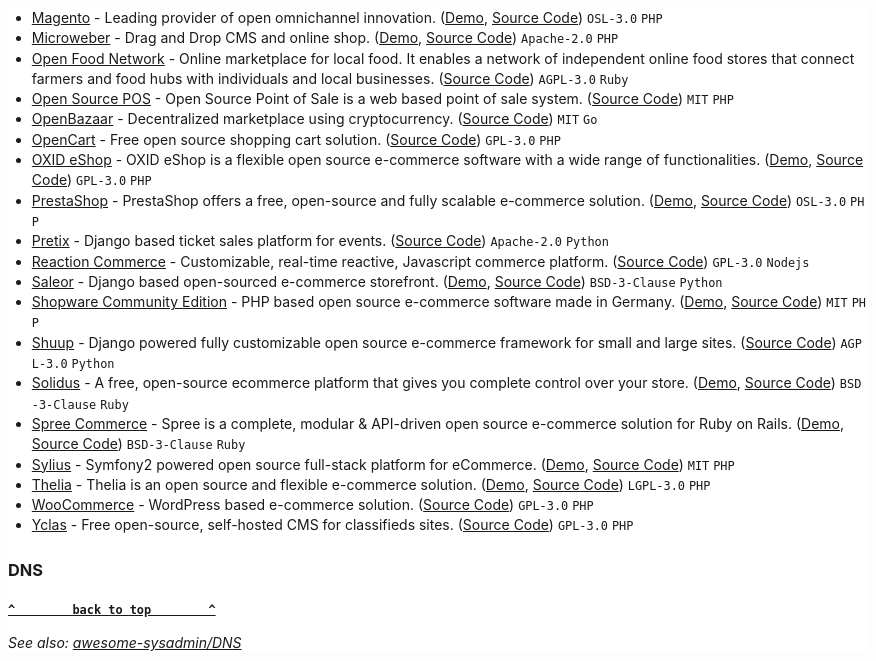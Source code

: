 - [Magento](https://magento.com/) - Leading provider of open omnichannel innovation. ([Demo](https://magento.com/schedule-a-demo), [Source Code](https://github.com/magento/magento2)) `OSL-3.0` `PHP`
- [Microweber](https://microweber.com/) - Drag and Drop CMS and online shop. ([Demo](https://demo.microweber.org/), [Source Code](https://github.com/microweber/microweber)) `Apache-2.0` `PHP`
- [Open Food Network](https://openfoodnetwork.org/) - Online marketplace for local food. It enables a network of independent online food stores that connect farmers and food hubs with individuals and local businesses. ([Source Code](https://github.com/openfoodfoundation/openfoodnetwork)) `AGPL-3.0` `Ruby`
- [Open Source POS](https://www.opensourcepos.org/) - Open Source Point of Sale is a web based point of sale system. ([Source Code](https://github.com/opensourcepos/opensourcepos)) `MIT` `PHP`
- [OpenBazaar](https://www.openbazaar.org) - Decentralized marketplace using cryptocurrency. ([Source Code](https://github.com/openbazaar/openbazaar-go)) `MIT` `Go`
- [OpenCart](https://www.opencart.com) - Free open source shopping cart solution. ([Source Code](https://github.com/opencart/opencart)) `GPL-3.0` `PHP`
- [OXID eShop](https://oxidforge.org) - OXID eShop is a flexible open source e-commerce software with a wide range of functionalities. ([Demo](https://demoshop.oxid-esales.com/community-edition/), [Source Code](https://github.com/OXID-eSales/oxideshop_ce)) `GPL-3.0` `PHP`
- [PrestaShop](https://www.prestashop.com/) - PrestaShop offers a free, open-source and fully scalable e-commerce solution. ([Demo](https://demo.prestashop.com/), [Source Code](https://github.com/PrestaShop/PrestaShop)) `OSL-3.0` `PHP`
- [Pretix](https://pretix.eu/) - Django based ticket sales platform for events. ([Source Code](https://github.com/pretix)) `Apache-2.0` `Python`
- [Reaction Commerce](https://reactioncommerce.com/) - Customizable, real-time reactive, Javascript commerce platform. ([Source Code](https://github.com/reactioncommerce/reaction)) `GPL-3.0` `Nodejs`
- [Saleor](https://saleor.io) - Django based open-sourced e-commerce storefront. ([Demo](https://demo.getsaleor.com/), [Source Code](https://github.com/mirumee/saleor)) `BSD-3-Clause` `Python`
- [Shopware Community Edition](https://shopware.com/community/) - PHP based open source e-commerce software made in Germany. ([Demo](https://www.shopware.com/en/test-demo/), [Source Code](https://github.com/shopware/platform)) `MIT` `PHP`
- [Shuup](https://www.shuup.com/) - Django powered fully customizable open source e-commerce framework for small and large sites. ([Source Code](https://github.com/shuup/shuup)) `AGPL-3.0` `Python`
- [Solidus](https://solidus.io/) - A free, open-source ecommerce platform that gives you complete control over your store. ([Demo](http://demo.solidus.io/), [Source Code](https://github.com/solidusio/solidus)) `BSD-3-Clause` `Ruby`
- [Spree Commerce](https://spreecommerce.org) - Spree is a complete, modular & API-driven open source e-commerce solution for Ruby on Rails. ([Demo](https://new-ux.spreecommerce.org/), [Source Code](https://github.com/spree/spree)) `BSD-3-Clause` `Ruby`
- [Sylius](https://sylius.com) - Symfony2 powered open source full-stack platform for eCommerce. ([Demo](https://sylius.com/try/), [Source Code](https://github.com/Sylius/Sylius)) `MIT` `PHP`
- [Thelia](https://thelia.net/) - Thelia is an open source and flexible e-commerce solution. ([Demo](https://demo.thelia.net/), [Source Code](https://github.com/thelia/thelia)) `LGPL-3.0` `PHP`
- [WooCommerce](https://woocommerce.com/) - WordPress based e-commerce solution. ([Source Code](https://github.com/woocommerce/woocommerce)) `GPL-3.0` `PHP`
- [Yclas](https://yclas.com/) - Free open-source, self-hosted CMS for classifieds sites. ([Source Code](https://github.com/yclas/yclas)) `GPL-3.0` `PHP`


### DNS

**[`^        back to top        ^`](#)**

_See also: [awesome-sysadmin/DNS](https://github.com/awesome-foss/awesome-sysadmin#dns)_
